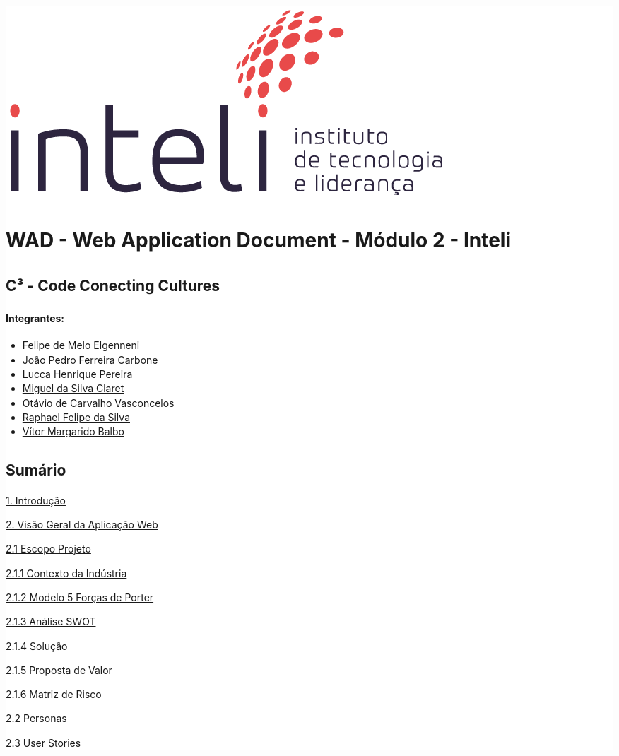<img src=others\assets\pt\inteli_logo.png>

# WAD - Web Application Document - Módulo 2 - Inteli


## C³ - Code Conecting Cultures

#### Integrantes:

- <a href="https://www.linkedin.com/in/felipe-elgenneni">Felipe de Melo Elgenneni</a>
- <a href="https://www.linkedin.com/in/joao-carbone">João Pedro Ferreira Carbone</a>
- <a href="https://www.linkedin.com/in/lucca-henrique-pereira/">Lucca Henrique Pereira</a>
- <a href="https://www.linkedin.com/in/miguelclaret">Miguel da Silva Claret</a>
- <a href="https://www.linkedin.com/in/otavio-vasc/">Otávio de Carvalho Vasconcelos</a>
- <a href="https://www.linkedin.com/in/raphaelfelipesilva/">Raphael Felipe da Silva</a>
- <a href="https://www.linkedin.com/in/vitor-balbo/">Vítor Margarido Balbo</a>


## Sumário

[1. Introdução](#c1)

[2. Visão Geral da Aplicação Web](#c2)

[2.1 Escopo Projeto](#c21)

[2.1.1 Contexto da Indústria](#c211)

[2.1.2 Modelo 5 Forças de Porter](#c212)

[2.1.3 Análise SWOT](#c213)

[2.1.4 Solução](#c214)

[2.1.5 Proposta de Valor](#c215)

[2.1.6 Matriz de Risco](#c216)

[2.2 Personas](#c22)

[2.3 User Stories](#c23)
